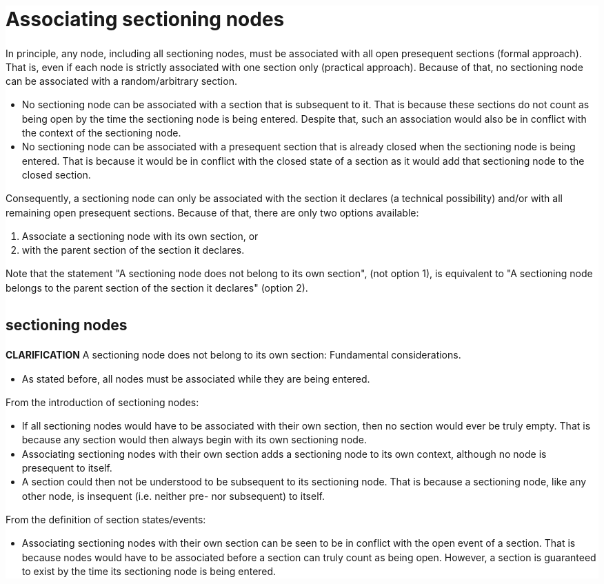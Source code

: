 

# Associating sectioning nodes

In principle, any node, including all sectioning nodes, must be associated with
all open presequent sections (formal approach). That is, even if each node is
strictly associated with one section only (practical approach). Because of that,
no sectioning node can be associated with a random/arbitrary section.

* No sectioning node can be associated with a section that is subsequent to
  it. That is because these sections do not count as being open by the time
  the sectioning node is being entered. Despite that, such an association
  would also be in conflict with the context of the sectioning node.
* No sectioning node can be associated with a presequent section that is
  already closed when the sectioning node is being entered. That is because
  it would be in conflict with the closed state of a section as it would add
  that sectioning node to the closed section.

Consequently, a sectioning node can only be associated with the section it
declares (a technical possibility) and/or with all remaining open presequent
sections. Because of that, there are only two options available:

1. Associate a sectioning node with its own section, or
2. with the parent section of the section it declares.

Note that the statement "A sectioning node does not belong to its own section",
(not option 1), is equivalent to "A sectioning node belongs to the parent
section of the section it declares" (option 2).


## sectioning nodes

**CLARIFICATION**
A sectioning node does not belong to its own section:
Fundamental considerations.

* As stated before, all nodes must be associated while they are being entered.

From the introduction of sectioning nodes:

* If all sectioning nodes would have to be associated with their own
  section, then no section would ever be truly empty. That is because
  any section would then always begin with its own sectioning node.
* Associating sectioning nodes with their own section adds a sectioning
  node to its own context, although no node is presequent to itself.
* A section could then not be understood to be subsequent to its
  sectioning node. That is because a sectioning node, like any other
  node, is insequent (i.e. neither pre- nor subsequent) to itself.

From the definition of section states/events:

* Associating sectioning nodes with their own section can be seen to be in
  conflict with the open event of a section. That is because nodes would
  have to be associated before a section can truly count as being open.
  However, a section is guaranteed to exist by the time its sectioning node
  is being entered.

